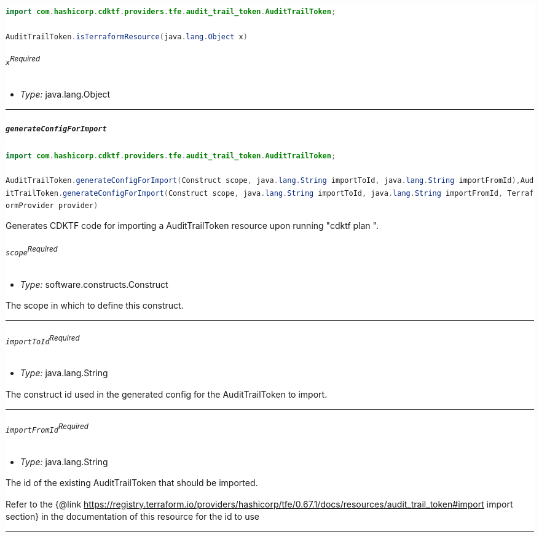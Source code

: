 ```java
import com.hashicorp.cdktf.providers.tfe.audit_trail_token.AuditTrailToken;

AuditTrailToken.isTerraformResource(java.lang.Object x)
```

###### `x`<sup>Required</sup> <a name="x" id="@cdktf/provider-tfe.auditTrailToken.AuditTrailToken.isTerraformResource.parameter.x"></a>

- *Type:* java.lang.Object

---

##### `generateConfigForImport` <a name="generateConfigForImport" id="@cdktf/provider-tfe.auditTrailToken.AuditTrailToken.generateConfigForImport"></a>

```java
import com.hashicorp.cdktf.providers.tfe.audit_trail_token.AuditTrailToken;

AuditTrailToken.generateConfigForImport(Construct scope, java.lang.String importToId, java.lang.String importFromId),AuditTrailToken.generateConfigForImport(Construct scope, java.lang.String importToId, java.lang.String importFromId, TerraformProvider provider)
```

Generates CDKTF code for importing a AuditTrailToken resource upon running "cdktf plan <stack-name>".

###### `scope`<sup>Required</sup> <a name="scope" id="@cdktf/provider-tfe.auditTrailToken.AuditTrailToken.generateConfigForImport.parameter.scope"></a>

- *Type:* software.constructs.Construct

The scope in which to define this construct.

---

###### `importToId`<sup>Required</sup> <a name="importToId" id="@cdktf/provider-tfe.auditTrailToken.AuditTrailToken.generateConfigForImport.parameter.importToId"></a>

- *Type:* java.lang.String

The construct id used in the generated config for the AuditTrailToken to import.

---

###### `importFromId`<sup>Required</sup> <a name="importFromId" id="@cdktf/provider-tfe.auditTrailToken.AuditTrailToken.generateConfigForImport.parameter.importFromId"></a>

- *Type:* java.lang.String

The id of the existing AuditTrailToken that should be imported.

Refer to the {@link https://registry.terraform.io/providers/hashicorp/tfe/0.67.1/docs/resources/audit_trail_token#import import section} in the documentation of this resource for the id to use

---